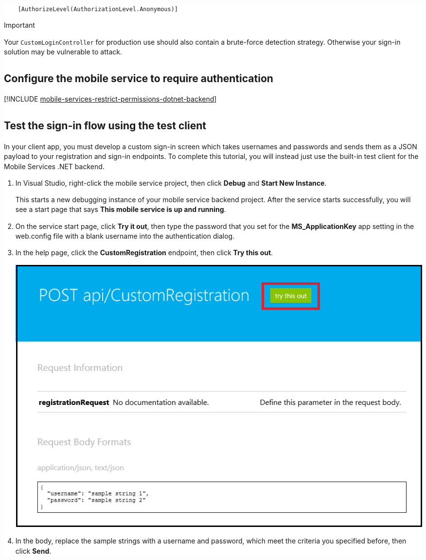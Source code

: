         [AuthorizeLevel(AuthorizationLevel.Anonymous)]

> [!IMPORTANT]
> Your `CustomLoginController` for production use should also contain a brute-force detection strategy. Otherwise your sign-in solution may be vulnerable to attack.
> 
> 

## Configure the mobile service to require authentication
[!INCLUDE [mobile-services-restrict-permissions-dotnet-backend](../../includes/mobile-services-restrict-permissions-dotnet-backend.md)]

## Test the sign-in flow using the test client
In your client app, you must develop a custom sign-in screen which takes usernames and passwords and sends them as a JSON payload to your registration and sign-in endpoints. To complete this tutorial, you will instead just use the built-in test client for the Mobile Services .NET backend.

1. In Visual Studio, right-click the mobile service project, then click **Debug** and **Start New Instance**.
   
    This starts a new debugging instance of your mobile service backend project. After the service starts successfully, you will see a start page that says **This mobile service is up and running**.
2. On the service start page, click **Try it out**, then type the password that you set for the **MS_ApplicationKey** app setting in the web.config file with a blank username into the authentication dialog.
3. In the help page, click the **CustomRegistration** endpoint, then click **Try this out**.
   
    ![](./media/mobile-services-dotnet-backend-get-started-custom-authentication/mobile-services-dotnet-backend-custom-auth-test-client.png)
4. In the body, replace the sample strings with a username and password, which meet the criteria you specified before, then click **Send**.
   

[0]: ./media/mobile-services-dotnet-backend-get-started-custom-authentication/mobile-services-dotnet-backend-debug-start.png
[1]: ./media/mobile-services-dotnet-backend-get-started-custom-authentication/mobile-services-dotnet-backend-try-out.png
[2]: ./media/mobile-services-dotnet-backend-get-started-custom-authentication/mobile-services-dotnet-backend-custom-auth-test-client.png
[3]: ./media/mobile-services-dotnet-backend-get-started-custom-authentication/mobile-services-dotnet-backend-custom-auth-send-register.png
[4]: ./media/mobile-services-dotnet-backend-get-started-custom-authentication/mobile-services-dotnet-backend-custom-auth-login-result.png
[Add authentication to your app]: ../mobile-services-dotnet-backend-windows-store-dotnet-get-started-users.md
[Get started with Mobile Services]: mobile-services-dotnet-backend-windows-store-dotnet-get-started.md
[ClaimsIdentity]: https://msdn.microsoft.com/library/system.security.claims.claimsidentity(v=vs.110).aspx
[ProviderCredentials]: https://msdn.microsoft.com/library/azure/microsoft.windowsazure.mobile.service.security.providercredentials.aspx